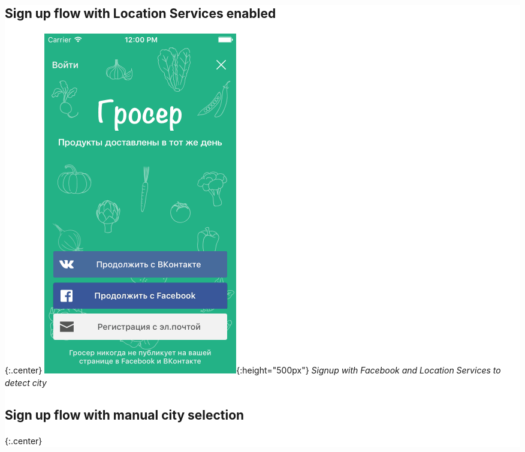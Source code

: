 ## Sign up flow with Location Services enabled

{:.center}
![Facebook Signup with Location Services](/assets/multi-city-4/sign-up-facebook.gif){:height="500px"}
*Signup with Facebook and Location Services to detect city*

## Sign up flow with manual city selection

{:.center}
